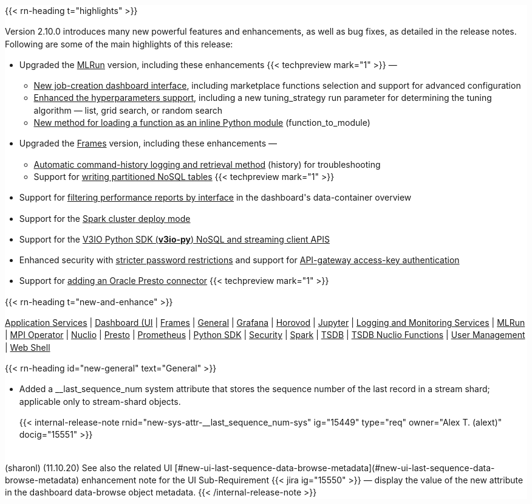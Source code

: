 

{{< rn-heading t="highlights" >}}

Version 2.10.0 introduces many new powerful features and enhancements, as well as bug fixes, as detailed in the release notes.
Following are some of the main highlights of this release:

- Upgraded the [MLRun](#new-mlrun) version, including these enhancements {{< techpreview mark="1" >}} &mdash;

    - [New job-creation dashboard interface](#new-mlrun-ui-job-creation), including marketplace functions selection and support for advanced configuration
    - [Enhanced the hyperparameters support](#new-mlrun-hyperparams-enh), including a new <paramname>tuning_strategy</paramname> run parameter for determining the tuning algorithm &mdash; list, grid search, or random search
    - [New method for loading a function as an inline Python module](#new-mlrun-function_to_module) (<func>function_to_module</func>)
- Upgraded the [Frames](#new-frames) version, including these enhancements &mdash;
    - [Automatic command-history logging and retrieval method](#new-frames-history) (<func>history</func>) for troubleshooting
    - Support for [writing partitioned NoSQL tables](#new-frames-nosql-write-partitioned-tables-tp) {{< techpreview mark="1" >}}
- Support for [filtering performance reports by interface](#new-ui-data-container-performance-by-interface) in the dashboard's data-container overview
- Support for the [Spark <api>cluster</api> deploy mode](#new-spark-deploy-cluster-mode-scala-java)
- Support for the [V3IO Python SDK (**v3io-py**) NoSQL and streaming client APIS](#new-v3io-py-sdk-nosql-n-stream)
- Enhanced security with [stricter password restrictions](#new-stricter-pwd) and support for [API-gateway access-key authentication](#new-ui-project-api-gatweways-user-auth) 
- Support for [adding an Oracle Presto connector](#new-presto-oracle-conenctor-support-tp) {{< techpreview mark="1" >}} 



{{< rn-heading t="new-and-enhance" >}}

[Application Services](#new-managed-app-services) | [Dashboard (UI](#new-dashboard) | [Frames](#new-frames) | [General](#new-general) | [Grafana](#new-logging-n-monitoring-services) | [Horovod](#new-horovod) | [Jupyter](#new-jupyter) | [Logging and Monitoring Services](#new-logging-n-monitoring-services) | [MLRun](#new-mlrun) | [MPI Operator](#new-horovod) | [Nuclio](#new-nuclio) | [Presto](#new-presto) | [Prometheus](#new-tsdb-prometheus) | [Python SDK](#new-v3io-py) | [Security](#new-security-n-user-management) | [Spark](#new-spark) | [TSDB](#new-tsdb) | [TSDB Nuclio Functions](#new-tsdb-nuclio-funcs) | [User Management](#new-security-n-user-management) | [Web Shell](#new-web-shell)


{{< rn-heading id="new-general" text="General" >}}

- <a id="new-sys-attr-__last_sequence_num-sys"></a>Added a <attr>__last_sequence_num</attr> system attribute that stores the sequence number of the last record in a stream shard; applicable only to stream-shard objects.

    {{< internal-release-note rnid="new-sys-attr-__last_sequence_num-sys" ig="15449" type="req" owner="Alex T. (alext)" docig="15551" >}}
<br/>
(sharonl) (11.10.20) See also the related UI [#new-ui-last-sequence-data-browse-metadata](#new-ui-last-sequence-data-browse-metadata) enhancement note for the UI Sub-Requirement {{< jira ig="15550" >}} &mdash; display the value of the new attribute in the dashboard data-browse object metadata.
    {{< /internal-release-note >}}
